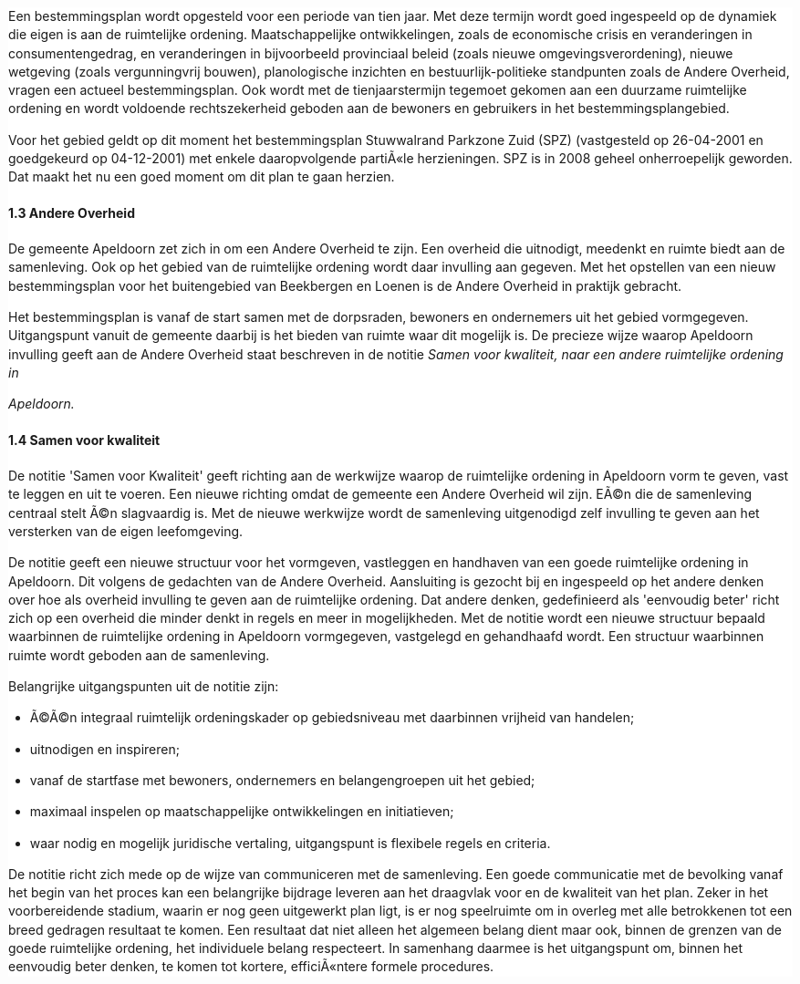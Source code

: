 Een bestemmingsplan wordt opgesteld voor een periode van tien jaar. Met deze termijn wordt goed ingespeeld op de dynamiek die eigen is aan de ruimtelijke ordening. Maatschappelijke ontwikkelingen, zoals de economische crisis en veranderingen in consumentengedrag, en veranderingen in bijvoorbeeld provinciaal beleid (zoals nieuwe omgevingsverordening), nieuwe wetgeving (zoals vergunningvrij bouwen), planologische inzichten en bestuurlijk\-politieke standpunten zoals de Andere Overheid, vragen een actueel bestemmingsplan. Ook wordt met de tienjaarstermijn tegemoet gekomen aan een duurzame ruimtelijke ordening en wordt voldoende rechtszekerheid geboden aan de bewoners en gebruikers in het bestemmingsplangebied.

Voor het gebied geldt op dit moment het bestemmingsplan Stuwwalrand Parkzone Zuid (SPZ) (vastgesteld op 26\-04\-2001 en goedgekeurd op 04\-12\-2001\) met enkele daaropvolgende partiÃ«le herzieningen. SPZ is in 2008 geheel onherroepelijk geworden. Dat maakt het nu een goed moment om dit plan te gaan herzien.

#### 1\.3 Andere Overheid

De gemeente Apeldoorn zet zich in om een Andere Overheid te zijn. Een overheid die uitnodigt, meedenkt en ruimte biedt aan de samenleving. Ook op het gebied van de ruimtelijke ordening wordt daar invulling aan gegeven. Met het opstellen van een nieuw bestemmingsplan voor het buitengebied van Beekbergen en Loenen is de Andere Overheid in praktijk gebracht.

Het bestemmingsplan is vanaf de start samen met de dorpsraden, bewoners en ondernemers uit het gebied vormgegeven. Uitgangspunt vanuit de gemeente daarbij is het bieden van ruimte waar dit mogelijk is. De precieze wijze waarop Apeldoorn invulling geeft aan de Andere Overheid staat beschreven in de notitie *Samen voor kwaliteit, naar een andere ruimtelijke ordening in*

*Apeldoorn.*

#### 1\.4 Samen voor kwaliteit

De notitie 'Samen voor Kwaliteit' geeft richting aan de werkwijze waarop de ruimtelijke ordening in Apeldoorn vorm te geven, vast te leggen en uit te voeren. Een nieuwe richting omdat de gemeente een Andere Overheid wil zijn. EÃ©n die de samenleving centraal stelt Ã©n slagvaardig is. Met de nieuwe werkwijze wordt de samenleving uitgenodigd zelf invulling te geven aan het versterken van de eigen leefomgeving.

De notitie geeft een nieuwe structuur voor het vormgeven, vastleggen en handhaven van een goede ruimtelijke ordening in Apeldoorn. Dit volgens de gedachten van de Andere Overheid. Aansluiting is gezocht bij en ingespeeld op het andere denken over hoe als overheid invulling te geven aan de ruimtelijke ordening. Dat andere denken, gedefinieerd als 'eenvoudig beter' richt zich op een overheid die minder denkt in regels en meer in mogelijkheden. Met de notitie wordt een nieuwe structuur bepaald waarbinnen de ruimtelijke ordening in Apeldoorn vormgegeven, vastgelegd en gehandhaafd wordt. Een structuur waarbinnen ruimte wordt geboden aan de samenleving.

Belangrijke uitgangspunten uit de notitie zijn:

* Ã©Ã©n integraal ruimtelijk ordeningskader op gebiedsniveau met daarbinnen vrijheid van handelen;

* uitnodigen en inspireren;

* vanaf de startfase met bewoners, ondernemers en belangengroepen uit het gebied;

* maximaal inspelen op maatschappelijke ontwikkelingen en initiatieven;

* waar nodig en mogelijk juridische vertaling, uitgangspunt is flexibele regels en criteria.

De notitie richt zich mede op de wijze van communiceren met de samenleving. Een goede communicatie met de bevolking vanaf het begin van het proces kan een belangrijke bijdrage leveren aan het draagvlak voor en de kwaliteit van het plan. Zeker in het voorbereidende stadium, waarin er nog geen uitgewerkt plan ligt, is er nog speelruimte om in overleg met alle betrokkenen tot een breed gedragen resultaat te komen. Een resultaat dat niet alleen het algemeen belang dient maar ook, binnen de grenzen van de goede ruimtelijke ordening, het individuele belang respecteert. In samenhang daarmee is het uitgangspunt om, binnen het eenvoudig beter denken, te komen tot kortere, efficiÃ«ntere formele procedures.
